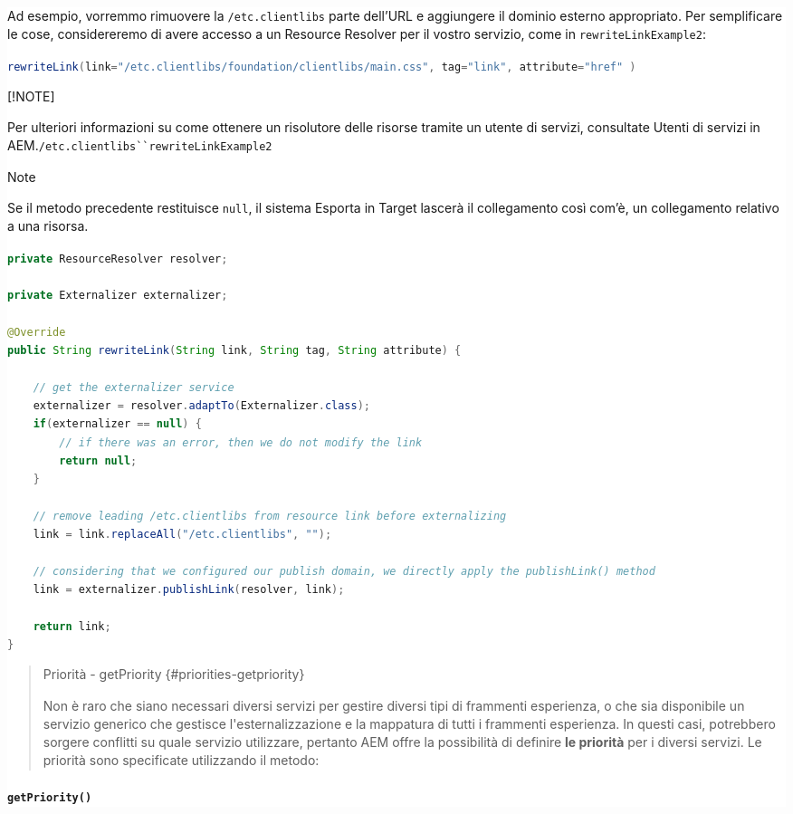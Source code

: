 Ad esempio, vorremmo rimuovere la `/etc.clientlibs` parte dell’URL e aggiungere il dominio esterno appropriato. Per semplificare le cose, considereremo di avere accesso a un Resource Resolver per il vostro servizio, come in `rewriteLinkExample2`:

```java
rewriteLink(link="/etc.clientlibs/foundation/clientlibs/main.css", tag="link", attribute="href" )
```

[!NOTE]

Per ulteriori informazioni su come ottenere un risolutore delle risorse tramite un utente di servizi, consultate Utenti di servizi in AEM.`/etc.clientlibs``rewriteLinkExample2`

>[!NOTE]
>
>Se il metodo precedente restituisce `null`, il sistema Esporta in Target lascerà il collegamento così com’è, un collegamento relativo a una risorsa.



```java
private ResourceResolver resolver;

private Externalizer externalizer;

@Override
public String rewriteLink(String link, String tag, String attribute) {

    // get the externalizer service
    externalizer = resolver.adaptTo(Externalizer.class);
    if(externalizer == null) {
        // if there was an error, then we do not modify the link
        return null;
    }

    // remove leading /etc.clientlibs from resource link before externalizing
    link = link.replaceAll("/etc.clientlibs", "");

    // considering that we configured our publish domain, we directly apply the publishLink() method
    link = externalizer.publishLink(resolver, link);

    return link;
}
```

>Priorità - getPriority {#priorities-getpriority}
>
>Non è raro che siano necessari diversi servizi per gestire diversi tipi di frammenti esperienza, o che sia disponibile un servizio generico che gestisce l&#39;esternalizzazione e la mappatura di tutti i frammenti esperienza. In questi casi, potrebbero sorgere conflitti su quale servizio utilizzare, pertanto AEM offre la possibilità di definire **le priorità** per i diversi servizi. Le priorità sono specificate utilizzando il metodo:

#### `getPriority()`
